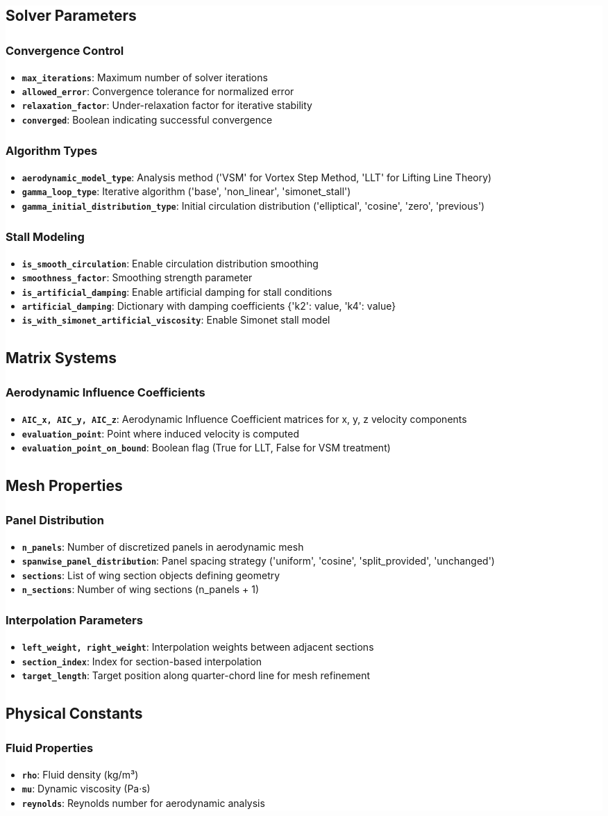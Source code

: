 ## Solver Parameters

### Convergence Control
- **`max_iterations`**: Maximum number of solver iterations
- **`allowed_error`**: Convergence tolerance for normalized error
- **`relaxation_factor`**: Under-relaxation factor for iterative stability
- **`converged`**: Boolean indicating successful convergence

### Algorithm Types
- **`aerodynamic_model_type`**: Analysis method ('VSM' for Vortex Step Method, 'LLT' for Lifting Line Theory)
- **`gamma_loop_type`**: Iterative algorithm ('base', 'non_linear', 'simonet_stall')
- **`gamma_initial_distribution_type`**: Initial circulation distribution ('elliptical', 'cosine', 'zero', 'previous')

### Stall Modeling
- **`is_smooth_circulation`**: Enable circulation distribution smoothing
- **`smoothness_factor`**: Smoothing strength parameter
- **`is_artificial_damping`**: Enable artificial damping for stall conditions
- **`artificial_damping`**: Dictionary with damping coefficients {'k2': value, 'k4': value}
- **`is_with_simonet_artificial_viscosity`**: Enable Simonet stall model

## Matrix Systems

### Aerodynamic Influence Coefficients
- **`AIC_x, AIC_y, AIC_z`**: Aerodynamic Influence Coefficient matrices for x, y, z velocity components
- **`evaluation_point`**: Point where induced velocity is computed
- **`evaluation_point_on_bound`**: Boolean flag (True for LLT, False for VSM treatment)

## Mesh Properties

### Panel Distribution
- **`n_panels`**: Number of discretized panels in aerodynamic mesh
- **`spanwise_panel_distribution`**: Panel spacing strategy ('uniform', 'cosine', 'split_provided', 'unchanged')
- **`sections`**: List of wing section objects defining geometry
- **`n_sections`**: Number of wing sections (n_panels + 1)

### Interpolation Parameters
- **`left_weight, right_weight`**: Interpolation weights between adjacent sections
- **`section_index`**: Index for section-based interpolation
- **`target_length`**: Target position along quarter-chord line for mesh refinement

## Physical Constants

### Fluid Properties
- **`rho`**: Fluid density (kg/m³)
- **`mu`**: Dynamic viscosity (Pa·s)
- **`reynolds`**: Reynolds number for aerodynamic analysis
